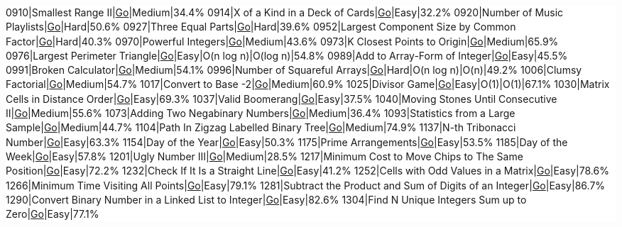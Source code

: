 0910|Smallest Range II|[Go](https://books.halfrost.com/leetcode/ChapterFour/0900~0999/0910.Smallest-Range-II/)|Medium|34.4%
0914|X of a Kind in a Deck of Cards|[Go](https://books.halfrost.com/leetcode/ChapterFour/0900~0999/0914.X-of-a-Kind-in-a-Deck-of-Cards/)|Easy|32.2%
0920|Number of Music Playlists|[Go](https://books.halfrost.com/leetcode/ChapterFour/0900~0999/0920.Number-of-Music-Playlists/)|Hard|50.6%
0927|Three Equal Parts|[Go](https://books.halfrost.com/leetcode/ChapterFour/0900~0999/0927.Three-Equal-Parts/)|Hard|39.6%
0952|Largest Component Size by Common Factor|[Go](https://books.halfrost.com/leetcode/ChapterFour/0900~0999/0952.Largest-Component-Size-by-Common-Factor/)|Hard|40.3%
0970|Powerful Integers|[Go](https://books.halfrost.com/leetcode/ChapterFour/0900~0999/0970.Powerful-Integers/)|Medium|43.6%
0973|K Closest Points to Origin|[Go](https://books.halfrost.com/leetcode/ChapterFour/0900~0999/0973.K-Closest-Points-to-Origin/)|Medium|65.9%
0976|Largest Perimeter Triangle|[Go](https://books.halfrost.com/leetcode/ChapterFour/0900~0999/0976.Largest-Perimeter-Triangle/)|Easy|O(n log n)|O(log n)|54.8%
0989|Add to Array-Form of Integer|[Go](https://books.halfrost.com/leetcode/ChapterFour/0900~0999/0989.Add-to-Array-Form-of-Integer/)|Easy|45.5%
0991|Broken Calculator|[Go](https://books.halfrost.com/leetcode/ChapterFour/0900~0999/0991.Broken-Calculator/)|Medium|54.1%
0996|Number of Squareful Arrays|[Go](https://books.halfrost.com/leetcode/ChapterFour/0900~0999/0996.Number-of-Squareful-Arrays/)|Hard|O(n log n)|O(n)|49.2%
1006|Clumsy Factorial|[Go](https://books.halfrost.com/leetcode/ChapterFour/1000~1099/1006.Clumsy-Factorial/)|Medium|54.7%
1017|Convert to Base -2|[Go](https://books.halfrost.com/leetcode/ChapterFour/1000~1099/1017.Convert-to-Base-2/)|Medium|60.9%
1025|Divisor Game|[Go](https://books.halfrost.com/leetcode/ChapterFour/1000~1099/1025.Divisor-Game/)|Easy|O(1)|O(1)|67.1%
1030|Matrix Cells in Distance Order|[Go](https://books.halfrost.com/leetcode/ChapterFour/1000~1099/1030.Matrix-Cells-in-Distance-Order/)|Easy|69.3%
1037|Valid Boomerang|[Go](https://books.halfrost.com/leetcode/ChapterFour/1000~1099/1037.Valid-Boomerang/)|Easy|37.5%
1040|Moving Stones Until Consecutive II|[Go](https://books.halfrost.com/leetcode/ChapterFour/1000~1099/1040.Moving-Stones-Until-Consecutive-II/)|Medium|55.6%
1073|Adding Two Negabinary Numbers|[Go](https://books.halfrost.com/leetcode/ChapterFour/1000~1099/1073.Adding-Two-Negabinary-Numbers/)|Medium|36.4%
1093|Statistics from a Large Sample|[Go](https://books.halfrost.com/leetcode/ChapterFour/1000~1099/1093.Statistics-from-a-Large-Sample/)|Medium|44.7%
1104|Path In Zigzag Labelled Binary Tree|[Go](https://books.halfrost.com/leetcode/ChapterFour/1100~1199/1104.Path-In-Zigzag-Labelled-Binary-Tree/)|Medium|74.9%
1137|N-th Tribonacci Number|[Go](https://books.halfrost.com/leetcode/ChapterFour/1100~1199/1137.N-th-Tribonacci-Number/)|Easy|63.3%
1154|Day of the Year|[Go](https://books.halfrost.com/leetcode/ChapterFour/1100~1199/1154.Day-of-the-Year/)|Easy|50.3%
1175|Prime Arrangements|[Go](https://books.halfrost.com/leetcode/ChapterFour/1100~1199/1175.Prime-Arrangements/)|Easy|53.5%
1185|Day of the Week|[Go](https://books.halfrost.com/leetcode/ChapterFour/1100~1199/1185.Day-of-the-Week/)|Easy|57.8%
1201|Ugly Number III|[Go](https://books.halfrost.com/leetcode/ChapterFour/1200~1299/1201.Ugly-Number-III/)|Medium|28.5%
1217|Minimum Cost to Move Chips to The Same Position|[Go](https://books.halfrost.com/leetcode/ChapterFour/1200~1299/1217.Minimum-Cost-to-Move-Chips-to-The-Same-Position/)|Easy|72.2%
1232|Check If It Is a Straight Line|[Go](https://books.halfrost.com/leetcode/ChapterFour/1200~1299/1232.Check-If-It-Is-a-Straight-Line/)|Easy|41.2%
1252|Cells with Odd Values in a Matrix|[Go](https://books.halfrost.com/leetcode/ChapterFour/1200~1299/1252.Cells-with-Odd-Values-in-a-Matrix/)|Easy|78.6%
1266|Minimum Time Visiting All Points|[Go](https://books.halfrost.com/leetcode/ChapterFour/1200~1299/1266.Minimum-Time-Visiting-All-Points/)|Easy|79.1%
1281|Subtract the Product and Sum of Digits of an Integer|[Go](https://books.halfrost.com/leetcode/ChapterFour/1200~1299/1281.Subtract-the-Product-and-Sum-of-Digits-of-an-Integer/)|Easy|86.7%
1290|Convert Binary Number in a Linked List to Integer|[Go](https://books.halfrost.com/leetcode/ChapterFour/1200~1299/1290.Convert-Binary-Number-in-a-Linked-List-to-Integer/)|Easy|82.6%
1304|Find N Unique Integers Sum up to Zero|[Go](https://books.halfrost.com/leetcode/ChapterFour/1300~1399/1304.Find-N-Unique-Integers-Sum-up-to-Zero/)|Easy|77.1%